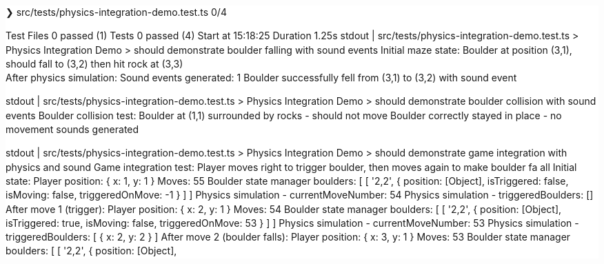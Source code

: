  ❯ src/tests/physics-integration-demo.test.ts 0/4

 Test Files 0 passed (1)
      Tests 0 passed (4)
   Start at 15:18:25
   Duration 1.25s
stdout | src/tests/physics-integration-demo.test.ts > Physics Integration Demo > should demonstrate boulder falling with sound events
Initial maze state:
Boulder at position (3,1), should fall to (3,2) then hit rock at (3,3)    
After physics simulation:
Sound events generated: 1
Boulder successfully fell from (3,1) to (3,2) with sound event

stdout | src/tests/physics-integration-demo.test.ts > Physics Integration 
 Demo > should demonstrate boulder collision with sound events
Boulder collision test:
Boulder at (1,1) surrounded by rocks - should not move
Boulder correctly stayed in place - no movement sounds generated

stdout | src/tests/physics-integration-demo.test.ts > Physics Integration 
 Demo > should demonstrate game integration with physics and sound
Game integration test:
Player moves right to trigger boulder, then moves again to make boulder fa
all
Initial state:
Player position: { x: 1, y: 1 }
Moves: 55
Boulder state manager boulders: [
  [
    '2,2',
    {
      position: [Object],
      isTriggered: false,
      isMoving: false,
      triggeredOnMove: -1
    }
  ]
]
Physics simulation - currentMoveNumber: 54
Physics simulation - triggeredBoulders: []
After move 1 (trigger):
Player position: { x: 2, y: 1 }
Moves: 54
Boulder state manager boulders: [
  [
    '2,2',
    {
      position: [Object],
      isTriggered: true,
      isMoving: false,
      triggeredOnMove: 53
    }
  ]
]
Physics simulation - currentMoveNumber: 53
Physics simulation - triggeredBoulders: [ { x: 2, y: 2 } ]
After move 2 (boulder falls):
Player position: { x: 3, y: 1 }
Moves: 53
Boulder state manager boulders: [
  [
    '2,2',
    {
      position: [Object],